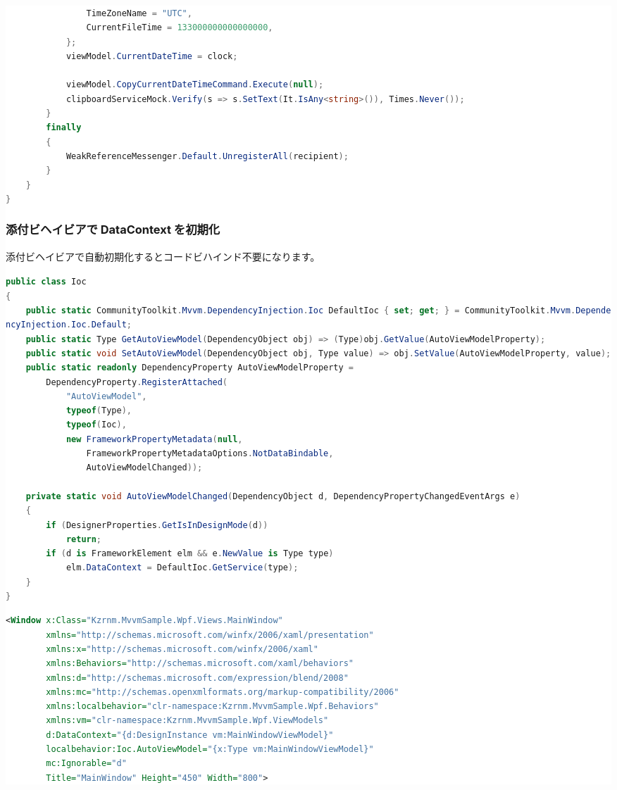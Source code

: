 ```csharp
                TimeZoneName = "UTC",
                CurrentFileTime = 133000000000000000,
            };
            viewModel.CurrentDateTime = clock;

            viewModel.CopyCurrentDateTimeCommand.Execute(null);
            clipboardServiceMock.Verify(s => s.SetText(It.IsAny<string>()), Times.Never());
        }
        finally
        {
            WeakReferenceMessenger.Default.UnregisterAll(recipient);
        }
    }
}
```

### 添付ビヘイビアで DataContext を初期化

添付ビヘイビアで自動初期化するとコードビハインド不要になります。

```csharp
public class Ioc
{
    public static CommunityToolkit.Mvvm.DependencyInjection.Ioc DefaultIoc { set; get; } = CommunityToolkit.Mvvm.DependencyInjection.Ioc.Default;
    public static Type GetAutoViewModel(DependencyObject obj) => (Type)obj.GetValue(AutoViewModelProperty);
    public static void SetAutoViewModel(DependencyObject obj, Type value) => obj.SetValue(AutoViewModelProperty, value);
    public static readonly DependencyProperty AutoViewModelProperty =
        DependencyProperty.RegisterAttached(
            "AutoViewModel",
            typeof(Type),
            typeof(Ioc),
            new FrameworkPropertyMetadata(null,
                FrameworkPropertyMetadataOptions.NotDataBindable,
                AutoViewModelChanged));

    private static void AutoViewModelChanged(DependencyObject d, DependencyPropertyChangedEventArgs e)
    {
        if (DesignerProperties.GetIsInDesignMode(d))
            return;
        if (d is FrameworkElement elm && e.NewValue is Type type)
            elm.DataContext = DefaultIoc.GetService(type);
    }
}
```

```xml
<Window x:Class="Kzrnm.MvvmSample.Wpf.Views.MainWindow"
        xmlns="http://schemas.microsoft.com/winfx/2006/xaml/presentation"
        xmlns:x="http://schemas.microsoft.com/winfx/2006/xaml"
        xmlns:Behaviors="http://schemas.microsoft.com/xaml/behaviors"
        xmlns:d="http://schemas.microsoft.com/expression/blend/2008"
        xmlns:mc="http://schemas.openxmlformats.org/markup-compatibility/2006"
        xmlns:localbehavior="clr-namespace:Kzrnm.MvvmSample.Wpf.Behaviors"
        xmlns:vm="clr-namespace:Kzrnm.MvvmSample.Wpf.ViewModels"
        d:DataContext="{d:DesignInstance vm:MainWindowViewModel}"
        localbehavior:Ioc.AutoViewModel="{x:Type vm:MainWindowViewModel}"
        mc:Ignorable="d"
        Title="MainWindow" Height="450" Width="800">
```
